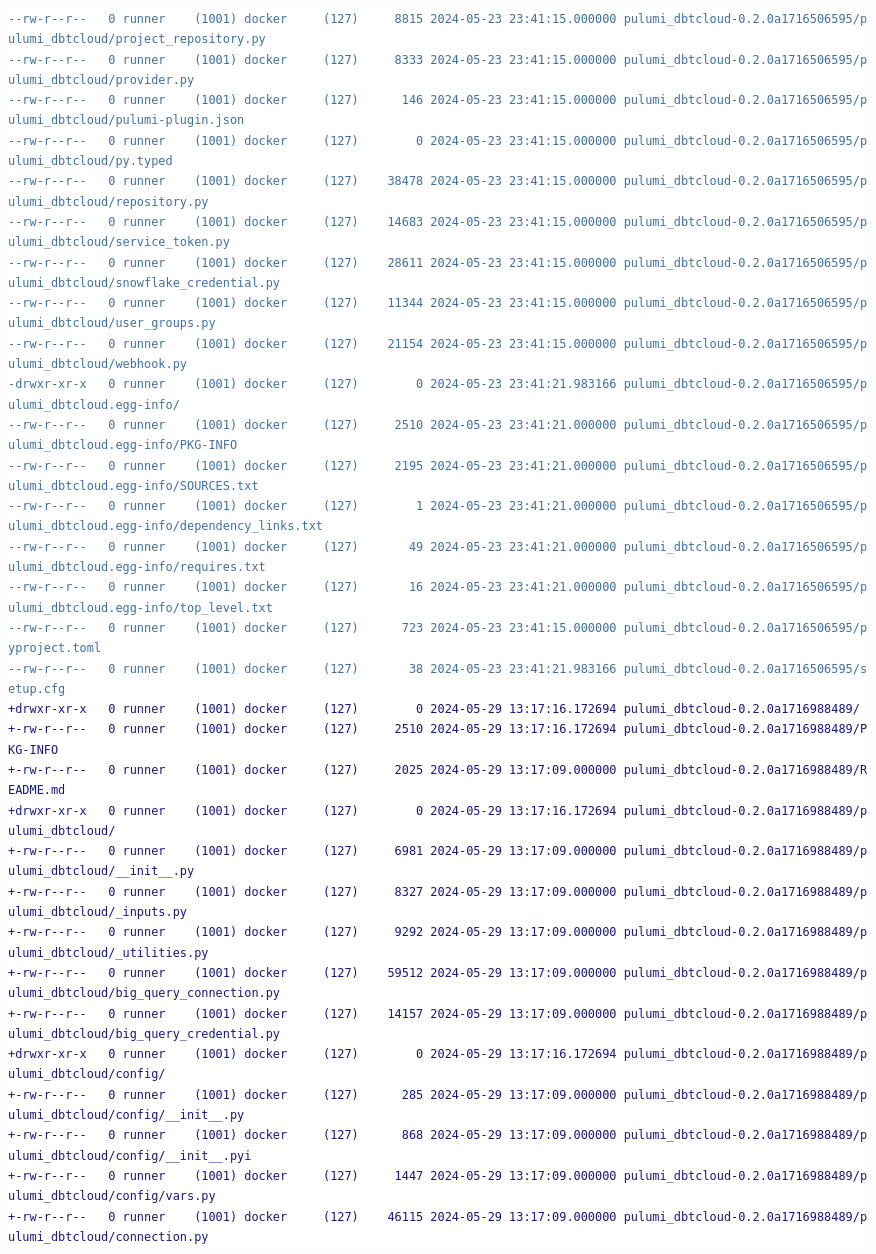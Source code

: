 ```diff
--rw-r--r--   0 runner    (1001) docker     (127)     8815 2024-05-23 23:41:15.000000 pulumi_dbtcloud-0.2.0a1716506595/pulumi_dbtcloud/project_repository.py
--rw-r--r--   0 runner    (1001) docker     (127)     8333 2024-05-23 23:41:15.000000 pulumi_dbtcloud-0.2.0a1716506595/pulumi_dbtcloud/provider.py
--rw-r--r--   0 runner    (1001) docker     (127)      146 2024-05-23 23:41:15.000000 pulumi_dbtcloud-0.2.0a1716506595/pulumi_dbtcloud/pulumi-plugin.json
--rw-r--r--   0 runner    (1001) docker     (127)        0 2024-05-23 23:41:15.000000 pulumi_dbtcloud-0.2.0a1716506595/pulumi_dbtcloud/py.typed
--rw-r--r--   0 runner    (1001) docker     (127)    38478 2024-05-23 23:41:15.000000 pulumi_dbtcloud-0.2.0a1716506595/pulumi_dbtcloud/repository.py
--rw-r--r--   0 runner    (1001) docker     (127)    14683 2024-05-23 23:41:15.000000 pulumi_dbtcloud-0.2.0a1716506595/pulumi_dbtcloud/service_token.py
--rw-r--r--   0 runner    (1001) docker     (127)    28611 2024-05-23 23:41:15.000000 pulumi_dbtcloud-0.2.0a1716506595/pulumi_dbtcloud/snowflake_credential.py
--rw-r--r--   0 runner    (1001) docker     (127)    11344 2024-05-23 23:41:15.000000 pulumi_dbtcloud-0.2.0a1716506595/pulumi_dbtcloud/user_groups.py
--rw-r--r--   0 runner    (1001) docker     (127)    21154 2024-05-23 23:41:15.000000 pulumi_dbtcloud-0.2.0a1716506595/pulumi_dbtcloud/webhook.py
-drwxr-xr-x   0 runner    (1001) docker     (127)        0 2024-05-23 23:41:21.983166 pulumi_dbtcloud-0.2.0a1716506595/pulumi_dbtcloud.egg-info/
--rw-r--r--   0 runner    (1001) docker     (127)     2510 2024-05-23 23:41:21.000000 pulumi_dbtcloud-0.2.0a1716506595/pulumi_dbtcloud.egg-info/PKG-INFO
--rw-r--r--   0 runner    (1001) docker     (127)     2195 2024-05-23 23:41:21.000000 pulumi_dbtcloud-0.2.0a1716506595/pulumi_dbtcloud.egg-info/SOURCES.txt
--rw-r--r--   0 runner    (1001) docker     (127)        1 2024-05-23 23:41:21.000000 pulumi_dbtcloud-0.2.0a1716506595/pulumi_dbtcloud.egg-info/dependency_links.txt
--rw-r--r--   0 runner    (1001) docker     (127)       49 2024-05-23 23:41:21.000000 pulumi_dbtcloud-0.2.0a1716506595/pulumi_dbtcloud.egg-info/requires.txt
--rw-r--r--   0 runner    (1001) docker     (127)       16 2024-05-23 23:41:21.000000 pulumi_dbtcloud-0.2.0a1716506595/pulumi_dbtcloud.egg-info/top_level.txt
--rw-r--r--   0 runner    (1001) docker     (127)      723 2024-05-23 23:41:15.000000 pulumi_dbtcloud-0.2.0a1716506595/pyproject.toml
--rw-r--r--   0 runner    (1001) docker     (127)       38 2024-05-23 23:41:21.983166 pulumi_dbtcloud-0.2.0a1716506595/setup.cfg
+drwxr-xr-x   0 runner    (1001) docker     (127)        0 2024-05-29 13:17:16.172694 pulumi_dbtcloud-0.2.0a1716988489/
+-rw-r--r--   0 runner    (1001) docker     (127)     2510 2024-05-29 13:17:16.172694 pulumi_dbtcloud-0.2.0a1716988489/PKG-INFO
+-rw-r--r--   0 runner    (1001) docker     (127)     2025 2024-05-29 13:17:09.000000 pulumi_dbtcloud-0.2.0a1716988489/README.md
+drwxr-xr-x   0 runner    (1001) docker     (127)        0 2024-05-29 13:17:16.172694 pulumi_dbtcloud-0.2.0a1716988489/pulumi_dbtcloud/
+-rw-r--r--   0 runner    (1001) docker     (127)     6981 2024-05-29 13:17:09.000000 pulumi_dbtcloud-0.2.0a1716988489/pulumi_dbtcloud/__init__.py
+-rw-r--r--   0 runner    (1001) docker     (127)     8327 2024-05-29 13:17:09.000000 pulumi_dbtcloud-0.2.0a1716988489/pulumi_dbtcloud/_inputs.py
+-rw-r--r--   0 runner    (1001) docker     (127)     9292 2024-05-29 13:17:09.000000 pulumi_dbtcloud-0.2.0a1716988489/pulumi_dbtcloud/_utilities.py
+-rw-r--r--   0 runner    (1001) docker     (127)    59512 2024-05-29 13:17:09.000000 pulumi_dbtcloud-0.2.0a1716988489/pulumi_dbtcloud/big_query_connection.py
+-rw-r--r--   0 runner    (1001) docker     (127)    14157 2024-05-29 13:17:09.000000 pulumi_dbtcloud-0.2.0a1716988489/pulumi_dbtcloud/big_query_credential.py
+drwxr-xr-x   0 runner    (1001) docker     (127)        0 2024-05-29 13:17:16.172694 pulumi_dbtcloud-0.2.0a1716988489/pulumi_dbtcloud/config/
+-rw-r--r--   0 runner    (1001) docker     (127)      285 2024-05-29 13:17:09.000000 pulumi_dbtcloud-0.2.0a1716988489/pulumi_dbtcloud/config/__init__.py
+-rw-r--r--   0 runner    (1001) docker     (127)      868 2024-05-29 13:17:09.000000 pulumi_dbtcloud-0.2.0a1716988489/pulumi_dbtcloud/config/__init__.pyi
+-rw-r--r--   0 runner    (1001) docker     (127)     1447 2024-05-29 13:17:09.000000 pulumi_dbtcloud-0.2.0a1716988489/pulumi_dbtcloud/config/vars.py
+-rw-r--r--   0 runner    (1001) docker     (127)    46115 2024-05-29 13:17:09.000000 pulumi_dbtcloud-0.2.0a1716988489/pulumi_dbtcloud/connection.py
```